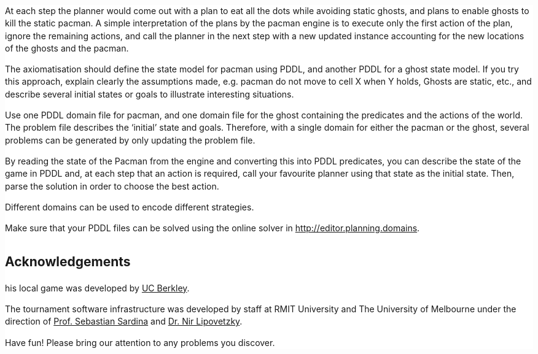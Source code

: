 At each step the planner would come out with a plan to eat all the dots while avoiding static ghosts, and plans to enable ghosts to kill the static pacman. A simple interpretation of the plans by the pacman engine is to execute only the first action of the plan, ignore the remaining actions, and call the planner in the next step with a new updated instance accounting for the new locations of the ghosts and the pacman.

The axiomatisation should define the state model for pacman using PDDL, and another PDDL for a ghost state model. If you try this approach, explain clearly the assumptions made, e.g. pacman do not move to cell X when Y holds, Ghosts are static, etc., and describe several initial states or goals to illustrate interesting situations.

Use one PDDL domain file for pacman, and one domain file for the ghost containing the predicates and the actions of the world. The problem file describes the ‘initial’ state and goals. Therefore, with a single domain for either the pacman or the ghost, several problems can be generated by only updating the problem file.

By reading the state of the Pacman from the engine and converting this into PDDL predicates, you can describe the state of the game in PDDL and, at each step that an action is required, call your favourite planner using that state as the initial state. Then, parse the solution in order to choose the best action.

Different domains can be used to encode different strategies.

Make sure that your PDDL files can be solved using the online solver in http://editor.planning.domains.

## Acknowledgements

his local game was developed by [UC Berkley](http://ai.berkeley.edu/contest.html).

The tournament software infrastructure was developed by staff at RMIT University and The University of Melbourne under the direction of [Prof. Sebastian Sardina](https://ssardina.github.io/) and [Dr. Nir Lipovetzky](https://nirlipo.github.io/).

Have fun! Please bring our attention to any problems you discover.